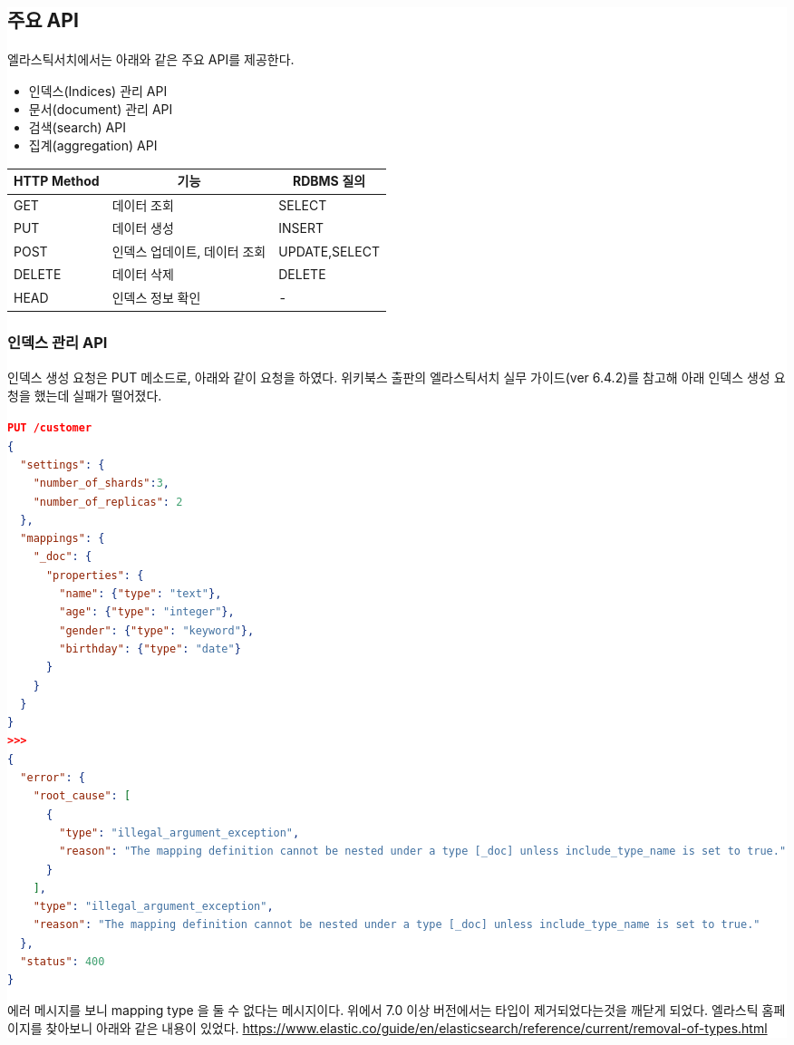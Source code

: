 ## 주요 API

엘라스틱서치에서는 아래와 같은 주요 API를 제공한다.
- 인덱스(Indices) 관리 API
- 문서(document) 관리 API
- 검색(search) API
- 집계(aggregation) API

|HTTP Method|기능| RDBMS 질의|
|-|-|-|
|GET|데이터 조회|SELECT|
|PUT|데이터 생성|INSERT|
|POST|인덱스 업데이트, 데이터 조회|UPDATE,SELECT|
|DELETE|데이터 삭제|DELETE|
|HEAD|인덱스 정보 확인|-|

### 인덱스 관리 API

인덱스 생성 요청은 PUT 메소드로, 아래와 같이 요청을 하였다.
위키북스 출판의 엘라스틱서치 실무 가이드(ver 6.4.2)를 참고해 아래 인덱스 생성 요청을 했는데 실패가 떨어졌다.

```json
PUT /customer
{
  "settings": {
    "number_of_shards":3,
    "number_of_replicas": 2
  },
  "mappings": {
    "_doc": {
      "properties": {
        "name": {"type": "text"},
        "age": {"type": "integer"},
        "gender": {"type": "keyword"},
        "birthday": {"type": "date"}
      }
    }
  }
}
>>>
{
  "error": {
    "root_cause": [
      {
        "type": "illegal_argument_exception",
        "reason": "The mapping definition cannot be nested under a type [_doc] unless include_type_name is set to true."
      }
    ],
    "type": "illegal_argument_exception",
    "reason": "The mapping definition cannot be nested under a type [_doc] unless include_type_name is set to true."
  },
  "status": 400
}
```
에러 메시지를 보니 mapping type 을 둘 수 없다는 메시지이다. 위에서 7.0 이상 버전에서는 타입이 제거되었다는것을 깨닫게 되었다. 엘라스틱 홈페이지를 찾아보니 아래와 같은 내용이 있었다.
https://www.elastic.co/guide/en/elasticsearch/reference/current/removal-of-types.html
```
```